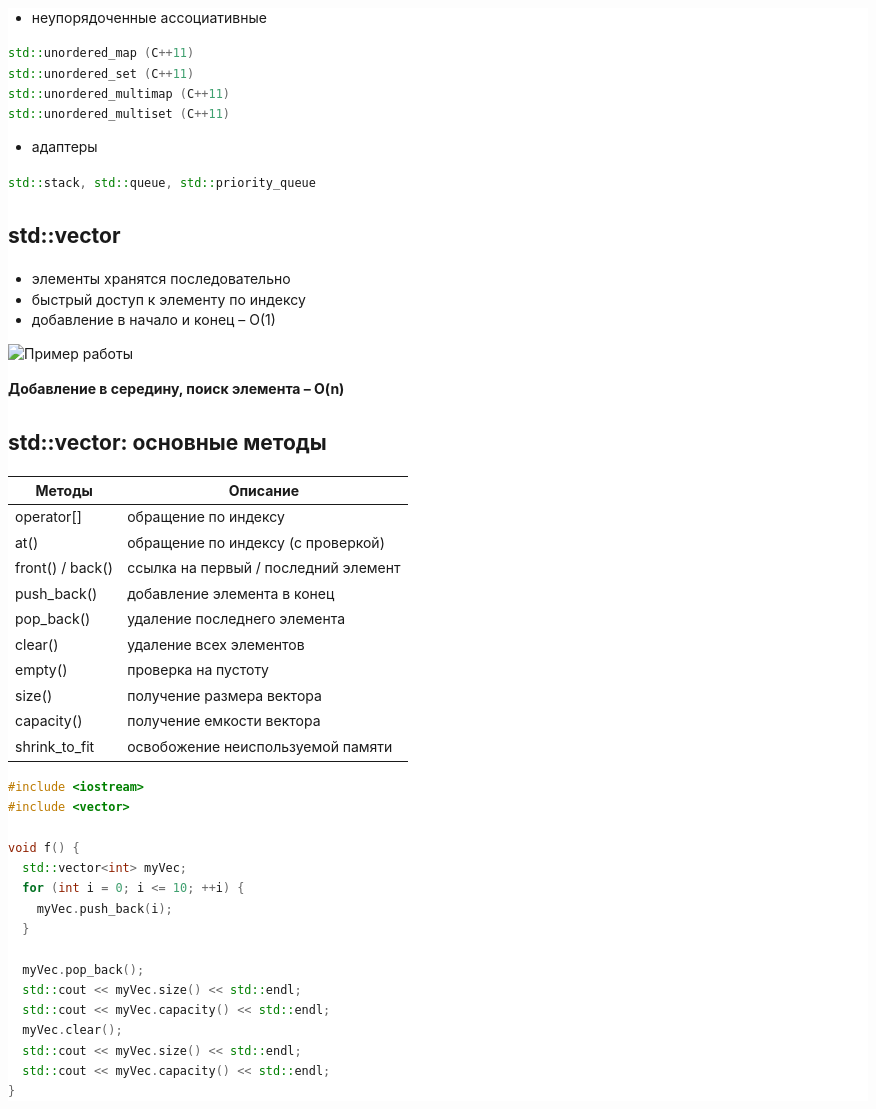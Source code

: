 * неупорядоченные ассоциативные

```cpp
std::unordered_map (C++11)
std::unordered_set (C++11)
std::unordered_multimap (C++11)
std::unordered_multiset (C++11)
```

* адаптеры

```cpp
std::stack, std::queue, std::priority_queue
```

std::vector
---

* элементы хранятся последовательно
* быстрый доступ к элементу по индексу
* добавление в начало и конец – О(1)

![Пример работы](https://pp.userapi.com/c637816/v637816107/65081/W6D_7un1ZYE.jpg)

**Добавление в середину, поиск элемента – O(n)**

std::vector: основные методы
---

 Методы             | Описание
--------------------|------------------------------
  operator[]        |  обращение по индексу
  at()              |  обращение по индексу (с проверкой)
  front() / back()  |  ссылка на первый / последний элемент
  push_back()       |  добавление элемента в конец
  pop_back()        |  удаление последнего элемента
  clear()           |  удаление всех элементов
  empty()           |  проверка на пустоту
  size()            |  получение размера вектора
  capacity()        |  получение емкости вектора
  shrink_to_fit     |  освобожение неиспользуемой памяти

```cpp
#include <iostream>
#include <vector>

void f() {
  std::vector<int> myVec;
  for (int i = 0; i <= 10; ++i) {
    myVec.push_back(i);
  }
  
  myVec.pop_back();
  std::cout << myVec.size() << std::endl;
  std::cout << myVec.capacity() << std::endl;
  myVec.clear();
  std::cout << myVec.size() << std::endl;
  std::cout << myVec.capacity() << std::endl;
}
```
